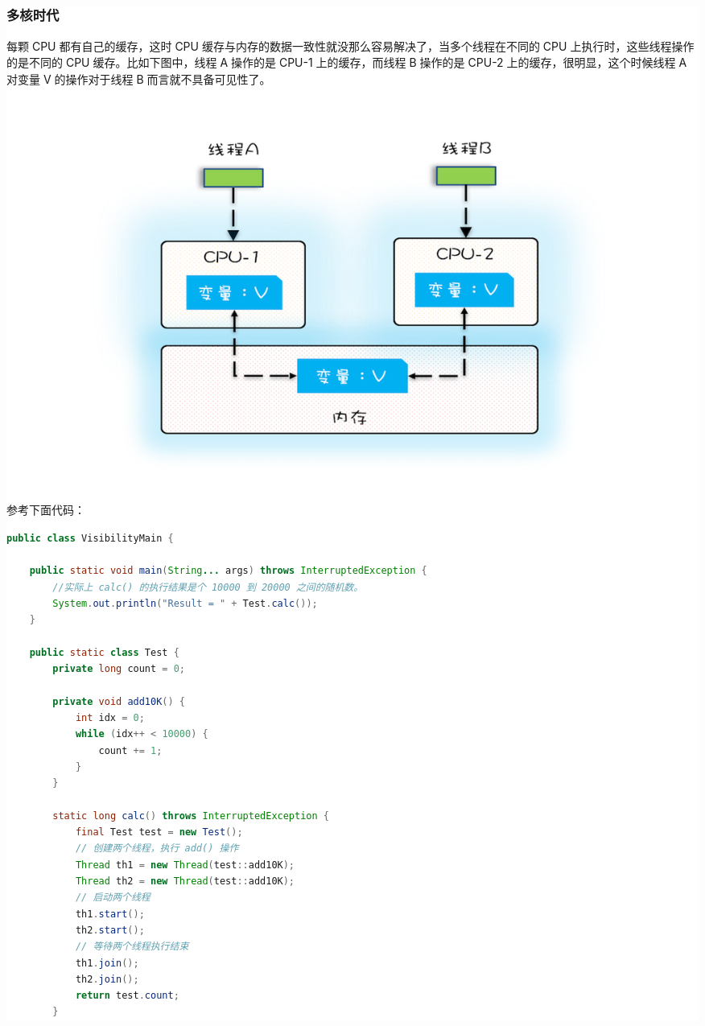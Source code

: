 ### 多核时代

每颗 CPU 都有自己的缓存，这时 CPU 缓存与内存的数据一致性就没那么容易解决了，当多个线程在不同的 CPU 上执行时，这些线程操作的是不同的 CPU 缓存。比如下图中，线程 A 操作的是 CPU-1 上的缓存，而线程 B 操作的是 CPU-2 上的缓存，很明显，这个时候线程 A 对变量 V 的操作对于线程 B 而言就不具备可见性了。

![01_multi_cpu](images/01_multi_cpu.png)

参考下面代码：

```java
public class VisibilityMain {

    public static void main(String... args) throws InterruptedException {
        //实际上 calc() 的执行结果是个 10000 到 20000 之间的随机数。
        System.out.println("Result = " + Test.calc());
    }

    public static class Test {
        private long count = 0;

        private void add10K() {
            int idx = 0;
            while (idx++ < 10000) {
                count += 1;
            }
        }

        static long calc() throws InterruptedException {
            final Test test = new Test();
            // 创建两个线程，执行 add() 操作
            Thread th1 = new Thread(test::add10K);
            Thread th2 = new Thread(test::add10K);
            // 启动两个线程
            th1.start();
            th2.start();
            // 等待两个线程执行结束
            th1.join();
            th2.join();
            return test.count;
        }
```